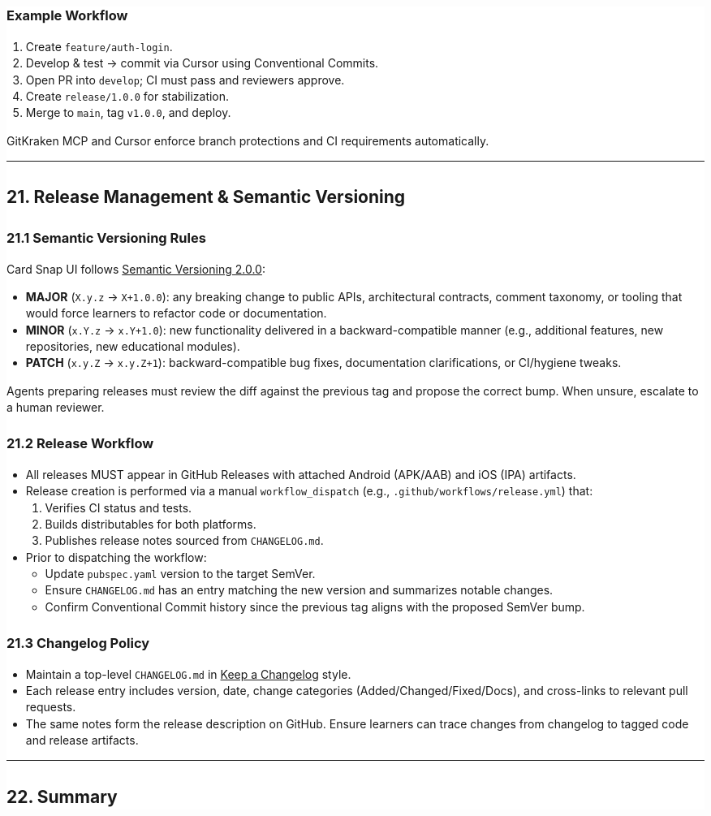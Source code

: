### Example Workflow

1. Create `feature/auth-login`.
2. Develop & test → commit via Cursor using Conventional Commits.
3. Open PR into `develop`; CI must pass and reviewers approve.
4. Create `release/1.0.0` for stabilization.
5. Merge to `main`, tag `v1.0.0`, and deploy.

GitKraken MCP and Cursor enforce branch protections and CI requirements automatically.

---

## 21. Release Management & Semantic Versioning

### 21.1 Semantic Versioning Rules

Card Snap UI follows [Semantic Versioning 2.0.0](https://semver.org/):

- **MAJOR** (`X.y.z` → `X+1.0.0`): any breaking change to public APIs, architectural contracts, comment taxonomy, or tooling that would force learners to refactor code or documentation.
- **MINOR** (`x.Y.z` → `x.Y+1.0`): new functionality delivered in a backward-compatible manner (e.g., additional features, new repositories, new educational modules).
- **PATCH** (`x.y.Z` → `x.y.Z+1`): backward-compatible bug fixes, documentation clarifications, or CI/hygiene tweaks.

Agents preparing releases must review the diff against the previous tag and propose the correct bump. When unsure, escalate to a human reviewer.

### 21.2 Release Workflow

- All releases MUST appear in GitHub Releases with attached Android (APK/AAB) and iOS (IPA) artifacts.
- Release creation is performed via a manual `workflow_dispatch` (e.g., `.github/workflows/release.yml`) that:
  1. Verifies CI status and tests.
  2. Builds distributables for both platforms.
  3. Publishes release notes sourced from `CHANGELOG.md`.
- Prior to dispatching the workflow:
  - Update `pubspec.yaml` version to the target SemVer.
  - Ensure `CHANGELOG.md` has an entry matching the new version and summarizes notable changes.
  - Confirm Conventional Commit history since the previous tag aligns with the proposed SemVer bump.

### 21.3 Changelog Policy

- Maintain a top-level `CHANGELOG.md` in [Keep a Changelog](https://keepachangelog.com/) style.
- Each release entry includes version, date, change categories (Added/Changed/Fixed/Docs), and cross-links to relevant pull requests.
- The same notes form the release description on GitHub. Ensure learners can trace changes from changelog to tagged code and release artifacts.

---

## 22. Summary
